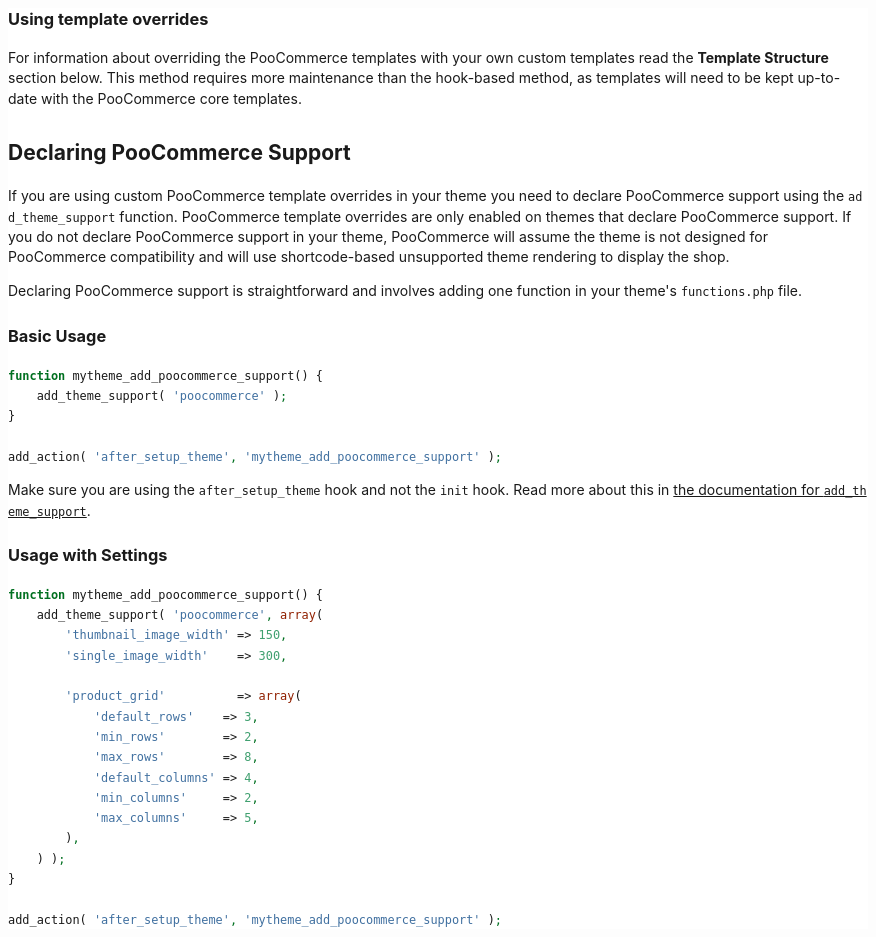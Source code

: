 ### Using template overrides

For information about overriding the PooCommerce templates with your own custom templates read the **Template Structure** section below. This method requires more maintenance than the hook-based method, as templates will need to be kept up-to-date with the PooCommerce core templates.

## Declaring PooCommerce Support

If you are using custom PooCommerce template overrides in your theme you need to declare PooCommerce support using the `add_theme_support` function. PooCommerce template overrides are only enabled on themes that declare PooCommerce support. If you do not declare PooCommerce support in your theme, PooCommerce will assume the theme is not designed for PooCommerce compatibility and will use shortcode-based unsupported theme rendering to display the shop.

Declaring PooCommerce support is straightforward and involves adding one function in your theme's `functions.php` file.

### Basic Usage

```php
function mytheme_add_poocommerce_support() {
    add_theme_support( 'poocommerce' );
}

add_action( 'after_setup_theme', 'mytheme_add_poocommerce_support' );
```

Make sure you are using the `after_setup_theme` hook and not the `init` hook. Read more about this in [the documentation for `add_theme_support`](https://developer.wordpress.org/reference/functions/add_theme_support/).

### Usage with Settings

```php
function mytheme_add_poocommerce_support() {
    add_theme_support( 'poocommerce', array(
        'thumbnail_image_width' => 150,
        'single_image_width'    => 300,

        'product_grid'          => array(
            'default_rows'    => 3,
            'min_rows'        => 2,
            'max_rows'        => 8,
            'default_columns' => 4,
            'min_columns'     => 2,
            'max_columns'     => 5,
        ),
    ) );
}

add_action( 'after_setup_theme', 'mytheme_add_poocommerce_support' );
```
